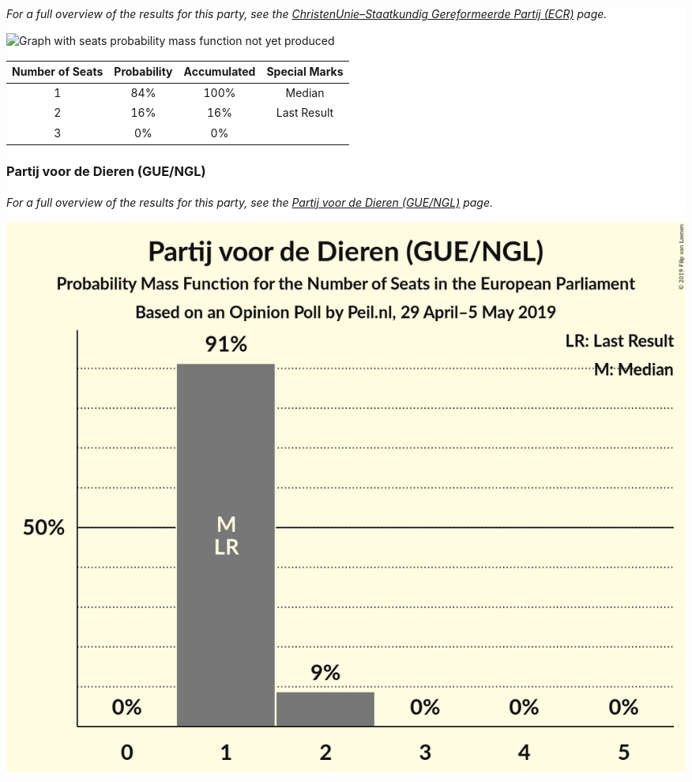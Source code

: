 *For a full overview of the results for this party, see the [ChristenUnie–Staatkundig Gereformeerde Partij (ECR)](party-christenunie–staatkundiggereformeerdepartijecr.html) page.*

![Graph with seats probability mass function not yet produced](2019-05-05-Peilnl-seats-pmf-christenunie–staatkundiggereformeerdepartijecr.png "Seats Probability Mass Function")

| Number of Seats | Probability | Accumulated | Special Marks |
|:---------------:|:-----------:|:-----------:|:-------------:|
| 1 | 84% | 100% | Median |
| 2 | 16% | 16% | Last Result |
| 3 | 0% | 0% |  |

### Partij voor de Dieren (GUE/NGL)

*For a full overview of the results for this party, see the [Partij voor de Dieren (GUE/NGL)](party-partijvoordedierenguengl.html) page.*

![Graph with seats probability mass function not yet produced](2019-05-05-Peilnl-seats-pmf-partijvoordedierenguengl.png "Seats Probability Mass Function")
